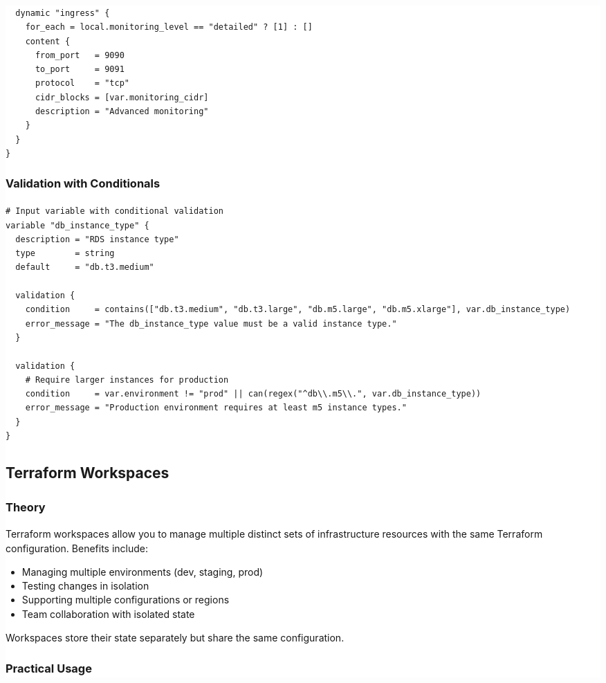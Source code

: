 ```hcl
  dynamic "ingress" {
    for_each = local.monitoring_level == "detailed" ? [1] : []
    content {
      from_port   = 9090
      to_port     = 9091
      protocol    = "tcp"
      cidr_blocks = [var.monitoring_cidr]
      description = "Advanced monitoring"
    }
  }
}
```

### Validation with Conditionals

```hcl
# Input variable with conditional validation
variable "db_instance_type" {
  description = "RDS instance type"
  type        = string
  default     = "db.t3.medium"
  
  validation {
    condition     = contains(["db.t3.medium", "db.t3.large", "db.m5.large", "db.m5.xlarge"], var.db_instance_type)
    error_message = "The db_instance_type value must be a valid instance type."
  }
  
  validation {
    # Require larger instances for production
    condition     = var.environment != "prod" || can(regex("^db\\.m5\\.", var.db_instance_type))
    error_message = "Production environment requires at least m5 instance types."
  }
}
```

## Terraform Workspaces

### Theory

Terraform workspaces allow you to manage multiple distinct sets of infrastructure resources with the same Terraform configuration. Benefits include:
- Managing multiple environments (dev, staging, prod)
- Testing changes in isolation
- Supporting multiple configurations or regions
- Team collaboration with isolated state

Workspaces store their state separately but share the same configuration.

### Practical Usage
